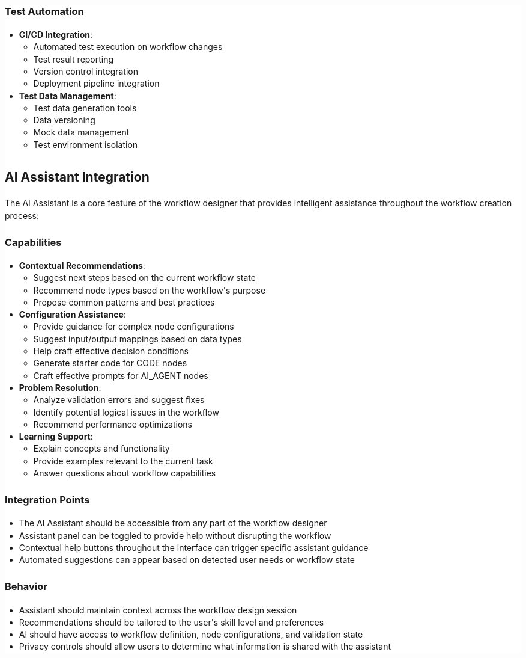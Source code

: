 ### Test Automation

* **CI/CD Integration**:
  * Automated test execution on workflow changes
  * Test result reporting
  * Version control integration
  * Deployment pipeline integration
* **Test Data Management**:
  * Test data generation tools
  * Data versioning
  * Mock data management
  * Test environment isolation

## AI Assistant Integration

The AI Assistant is a core feature of the workflow designer that provides intelligent assistance throughout the workflow creation process:

### Capabilities

* **Contextual Recommendations**:
  * Suggest next steps based on the current workflow state
  * Recommend node types based on the workflow's purpose
  * Propose common patterns and best practices
* **Configuration Assistance**:
  * Provide guidance for complex node configurations
  * Suggest input/output mappings based on data types
  * Help craft effective decision conditions
  * Generate starter code for CODE nodes
  * Craft effective prompts for AI_AGENT nodes
* **Problem Resolution**:
  * Analyze validation errors and suggest fixes
  * Identify potential logical issues in the workflow
  * Recommend performance optimizations
* **Learning Support**:
  * Explain concepts and functionality
  * Provide examples relevant to the current task
  * Answer questions about workflow capabilities

### Integration Points

* The AI Assistant should be accessible from any part of the workflow designer
* Assistant panel can be toggled to provide help without disrupting the workflow
* Contextual help buttons throughout the interface can trigger specific assistant guidance
* Automated suggestions can appear based on detected user needs or workflow state

### Behavior

* Assistant should maintain context across the workflow design session
* Recommendations should be tailored to the user's skill level and preferences
* AI should have access to workflow definition, node configurations, and validation state
* Privacy controls should allow users to determine what information is shared with the assistant
